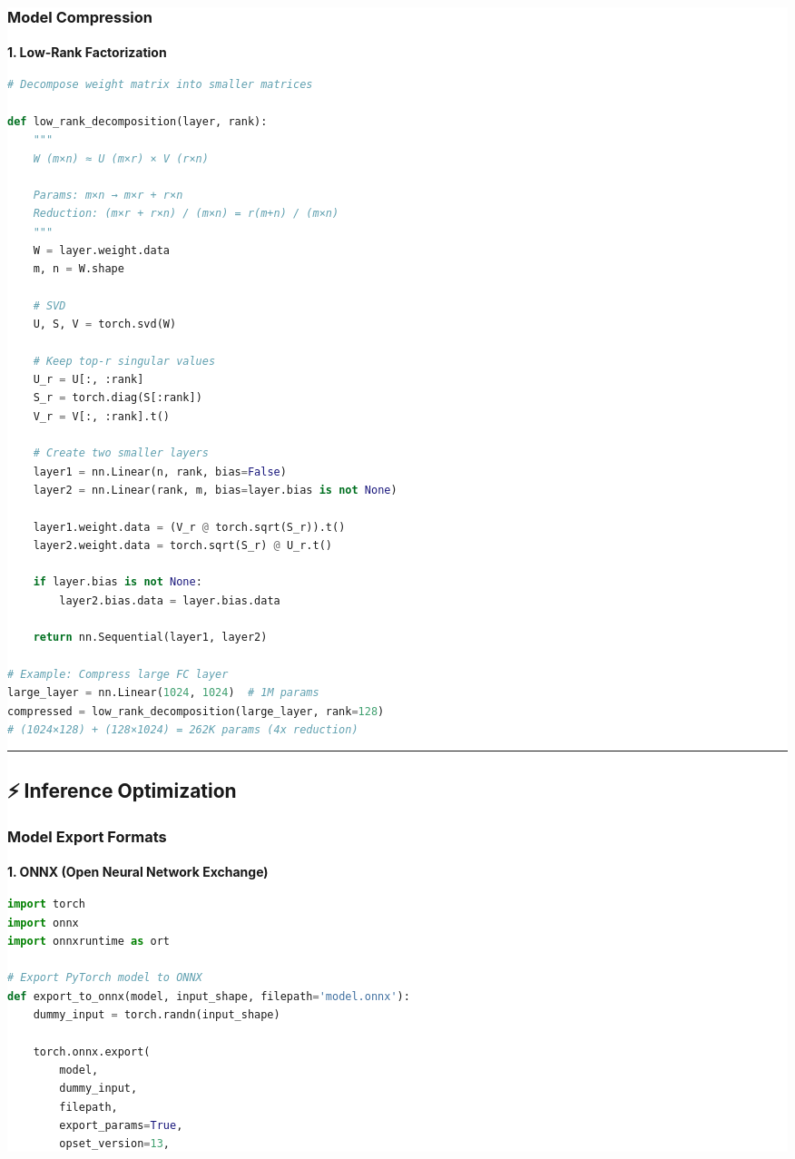 ### Model Compression

**1. Low-Rank Factorization**
```python
# Decompose weight matrix into smaller matrices

def low_rank_decomposition(layer, rank):
    """
    W (m×n) ≈ U (m×r) × V (r×n)

    Params: m×n → m×r + r×n
    Reduction: (m×r + r×n) / (m×n) = r(m+n) / (m×n)
    """
    W = layer.weight.data
    m, n = W.shape

    # SVD
    U, S, V = torch.svd(W)

    # Keep top-r singular values
    U_r = U[:, :rank]
    S_r = torch.diag(S[:rank])
    V_r = V[:, :rank].t()

    # Create two smaller layers
    layer1 = nn.Linear(n, rank, bias=False)
    layer2 = nn.Linear(rank, m, bias=layer.bias is not None)

    layer1.weight.data = (V_r @ torch.sqrt(S_r)).t()
    layer2.weight.data = torch.sqrt(S_r) @ U_r.t()

    if layer.bias is not None:
        layer2.bias.data = layer.bias.data

    return nn.Sequential(layer1, layer2)

# Example: Compress large FC layer
large_layer = nn.Linear(1024, 1024)  # 1M params
compressed = low_rank_decomposition(large_layer, rank=128)
# (1024×128) + (128×1024) = 262K params (4x reduction)
```

---

## ⚡ Inference Optimization

### Model Export Formats

**1. ONNX (Open Neural Network Exchange)**
```python
import torch
import onnx
import onnxruntime as ort

# Export PyTorch model to ONNX
def export_to_onnx(model, input_shape, filepath='model.onnx'):
    dummy_input = torch.randn(input_shape)

    torch.onnx.export(
        model,
        dummy_input,
        filepath,
        export_params=True,
        opset_version=13,
```